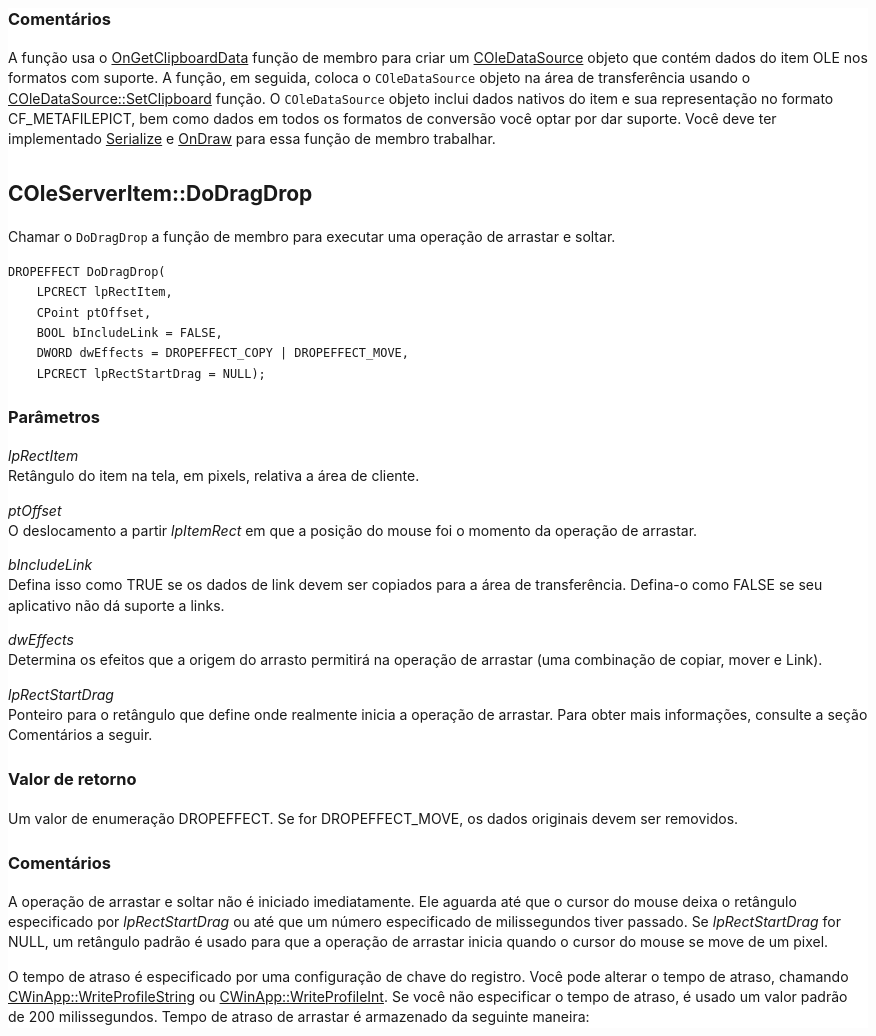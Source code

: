 ### <a name="remarks"></a>Comentários  
 A função usa o [OnGetClipboardData](#ongetclipboarddata) função de membro para criar um [COleDataSource](../../mfc/reference/coledatasource-class.md) objeto que contém dados do item OLE nos formatos com suporte. A função, em seguida, coloca o `COleDataSource` objeto na área de transferência usando o [COleDataSource::SetClipboard](../../mfc/reference/coledatasource-class.md#setclipboard) função. O `COleDataSource` objeto inclui dados nativos do item e sua representação no formato CF_METAFILEPICT, bem como dados em todos os formatos de conversão você optar por dar suporte. Você deve ter implementado [Serialize](../../mfc/reference/cobject-class.md#serialize) e [OnDraw](#ondraw) para essa função de membro trabalhar.  
  
##  <a name="dodragdrop"></a>  COleServerItem::DoDragDrop  
 Chamar o `DoDragDrop` a função de membro para executar uma operação de arrastar e soltar.  
  
```  
DROPEFFECT DoDragDrop(
    LPCRECT lpRectItem,  
    CPoint ptOffset,  
    BOOL bIncludeLink = FALSE,  
    DWORD dwEffects = DROPEFFECT_COPY | DROPEFFECT_MOVE,  
    LPCRECT lpRectStartDrag = NULL);
```  
  
### <a name="parameters"></a>Parâmetros  
 *lpRectItem*  
 Retângulo do item na tela, em pixels, relativa a área de cliente.  
  
 *ptOffset*  
 O deslocamento a partir *lpItemRect* em que a posição do mouse foi o momento da operação de arrastar.  
  
 *bIncludeLink*  
 Defina isso como TRUE se os dados de link devem ser copiados para a área de transferência. Defina-o como FALSE se seu aplicativo não dá suporte a links.  
  
 *dwEffects*  
 Determina os efeitos que a origem do arrasto permitirá na operação de arrastar (uma combinação de copiar, mover e Link).  
  
 *lpRectStartDrag*  
 Ponteiro para o retângulo que define onde realmente inicia a operação de arrastar. Para obter mais informações, consulte a seção Comentários a seguir.  
  
### <a name="return-value"></a>Valor de retorno  
 Um valor de enumeração DROPEFFECT. Se for DROPEFFECT_MOVE, os dados originais devem ser removidos.  
  
### <a name="remarks"></a>Comentários  
 A operação de arrastar e soltar não é iniciado imediatamente. Ele aguarda até que o cursor do mouse deixa o retângulo especificado por *lpRectStartDrag* ou até que um número especificado de milissegundos tiver passado. Se *lpRectStartDrag* for NULL, um retângulo padrão é usado para que a operação de arrastar inicia quando o cursor do mouse se move de um pixel.  
  
 O tempo de atraso é especificado por uma configuração de chave do registro. Você pode alterar o tempo de atraso, chamando [CWinApp::WriteProfileString](../../mfc/reference/cwinapp-class.md#writeprofilestring) ou [CWinApp::WriteProfileInt](../../mfc/reference/cwinapp-class.md#writeprofileint). Se você não especificar o tempo de atraso, é usado um valor padrão de 200 milissegundos. Tempo de atraso de arrastar é armazenado da seguinte maneira:  
  
